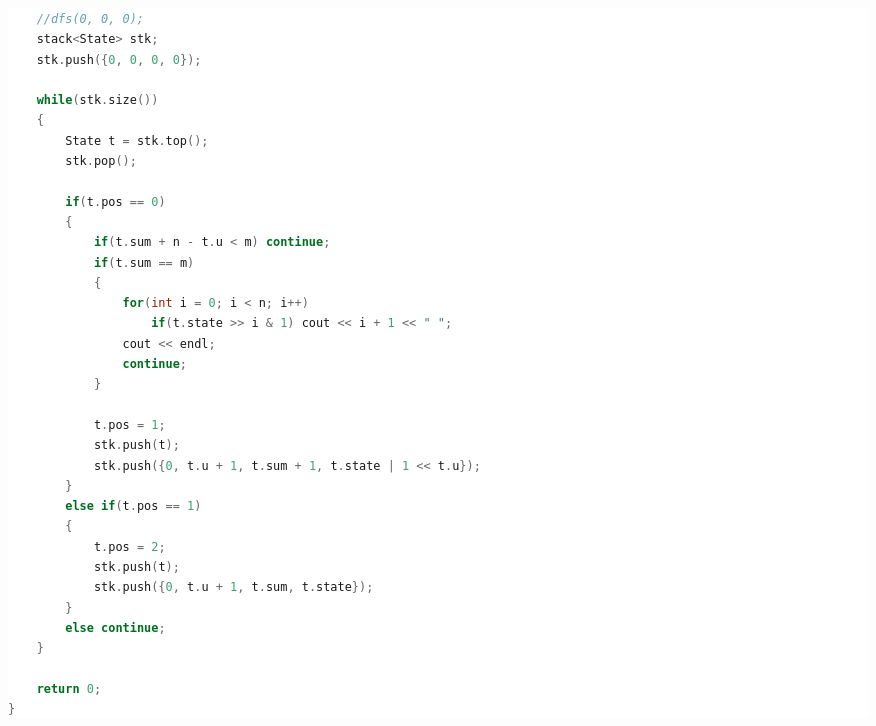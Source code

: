 ```c
	//dfs(0, 0, 0);
	stack<State> stk;
	stk.push({0, 0, 0, 0});
	
	while(stk.size())
	{
		State t = stk.top();
		stk.pop();
		
		if(t.pos == 0)
		{
			if(t.sum + n - t.u < m) continue;
			if(t.sum == m)
			{
				for(int i = 0; i < n; i++)
					if(t.state >> i & 1) cout << i + 1 << " ";
				cout << endl;
				continue;
			}
			
			t.pos = 1;
			stk.push(t);
			stk.push({0, t.u + 1, t.sum + 1, t.state | 1 << t.u});
		}
		else if(t.pos == 1)
		{
			t.pos = 2;
			stk.push(t);
			stk.push({0, t.u + 1, t.sum, t.state});
		}
		else continue;
	}
	
	return 0;
}
```

